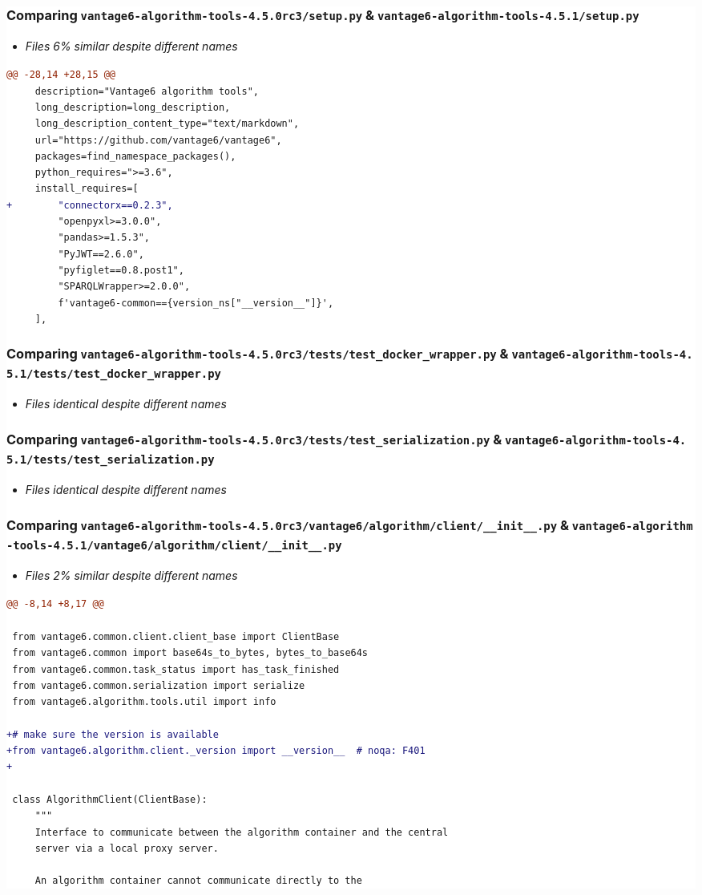 ### Comparing `vantage6-algorithm-tools-4.5.0rc3/setup.py` & `vantage6-algorithm-tools-4.5.1/setup.py`

 * *Files 6% similar despite different names*

```diff
@@ -28,14 +28,15 @@
     description="Vantage6 algorithm tools",
     long_description=long_description,
     long_description_content_type="text/markdown",
     url="https://github.com/vantage6/vantage6",
     packages=find_namespace_packages(),
     python_requires=">=3.6",
     install_requires=[
+        "connectorx==0.2.3",
         "openpyxl>=3.0.0",
         "pandas>=1.5.3",
         "PyJWT==2.6.0",
         "pyfiglet==0.8.post1",
         "SPARQLWrapper>=2.0.0",
         f'vantage6-common=={version_ns["__version__"]}',
     ],
```

### Comparing `vantage6-algorithm-tools-4.5.0rc3/tests/test_docker_wrapper.py` & `vantage6-algorithm-tools-4.5.1/tests/test_docker_wrapper.py`

 * *Files identical despite different names*

### Comparing `vantage6-algorithm-tools-4.5.0rc3/tests/test_serialization.py` & `vantage6-algorithm-tools-4.5.1/tests/test_serialization.py`

 * *Files identical despite different names*

### Comparing `vantage6-algorithm-tools-4.5.0rc3/vantage6/algorithm/client/__init__.py` & `vantage6-algorithm-tools-4.5.1/vantage6/algorithm/client/__init__.py`

 * *Files 2% similar despite different names*

```diff
@@ -8,14 +8,17 @@
 
 from vantage6.common.client.client_base import ClientBase
 from vantage6.common import base64s_to_bytes, bytes_to_base64s
 from vantage6.common.task_status import has_task_finished
 from vantage6.common.serialization import serialize
 from vantage6.algorithm.tools.util import info
 
+# make sure the version is available
+from vantage6.algorithm.client._version import __version__  # noqa: F401
+
 
 class AlgorithmClient(ClientBase):
     """
     Interface to communicate between the algorithm container and the central
     server via a local proxy server.
 
     An algorithm container cannot communicate directly to the
```

